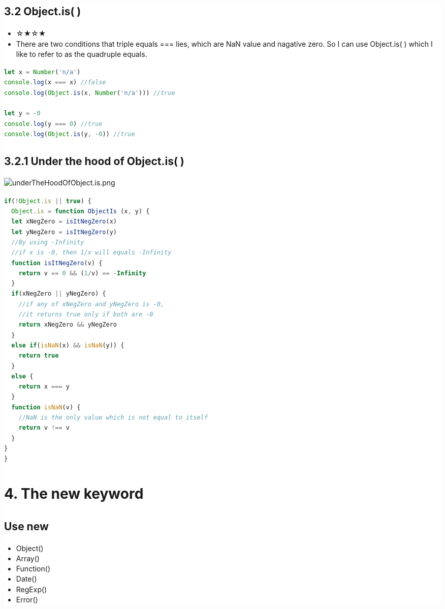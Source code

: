 ## 3.2 Object.is( )
- ☆★☆★
- There are two conditions that triple equals === lies, which are NaN value and nagative zero. So I can use Object.is( ) which I like to refer to as the quadruple equals.
```js
let x = Number('n/a')
console.log(x === x) //false 
console.log(Object.is(x, Number('n/a'))) //true

let y = -0
console.log(y === 0) //true
console.log(Object.is(y, -0)) //true
```

## 3.2.1 Under the hood of Object.is( )
![underTheHoodOfObject.is.png](https://media.haochen.me/underTheHoodOfObject.is.png)
```js
if(!Object.is || true) {
  Object.is = function ObjectIs (x, y) {
  let xNegZero = isItNegZero(x)
  let yNegZero = isItNegZero(y)
  //By using -Infinity
  //if x is -0, then 1/x will equals -Infinity
  function isItNegZero(v) {
    return v == 0 && (1/v) == -Infinity
  }
  if(xNegZero || yNegZero) {
    //if any of xNegZero and yNegZero is -0, 
    //it returns true only if both are -0
    return xNegZero && yNegZero
  }
  else if(isNaN(x) && isNaN(y)) {
    return true
  }
  else {
    return x === y
  }
  function isNaN(v) {
    //NaN is the only value which is not equal to itself
    return v !== v
  }
}
}
```

# 4. The new keyword
## Use new
- Object()
- Array()
- Function()
- Date()
- RegExp()
- Error()
